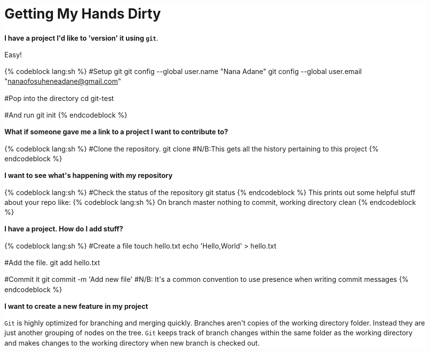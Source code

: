 
Getting My Hands Dirty
===

 __I have a project I'd like to 'version' it using `git`__.

Easy!

{% codeblock lang:sh %}
#Setup git
git config --global user.name "Nana Adane"
git config --global user.email "nanaofosuheneadane@gmail.com"

#Pop into the directory
cd git-test

#And run
git init
{% endcodeblock %}

__What if someone gave me a link to a project I want to contribute to?__

{% codeblock lang:sh %}
#Clone the repository.
git clone <the-link>
#N/B:This gets all the history pertaining to this project
{% endcodeblock %}

__I want to see what's happening with my repository__

{% codeblock lang:sh %}
#Check the status of the repository
git status
{% endcodeblock %}
This prints out some helpful stuff about your repo like:
{% codeblock lang:sh %}
On branch master
nothing to commit, working directory clean
{% endcodeblock %}

__I have a project. How do I add stuff?__

{% codeblock lang:sh %}
#Create a file
touch hello.txt
echo 'Hello,World' > hello.txt

#Add the file.
git add hello.txt

#Commit it
git commit -m 'Add new file'
#N/B: It's a common convention to use presence when writing commit messages
{% endcodeblock %}

__I want to create a new feature in my project__

`Git` is highly optimized for branching and merging quickly. Branches aren't copies of the working directory folder. Instead they are just another grouping of nodes on the tree. `Git` keeps track of branch changes within the same folder as the working directory and makes changes to the working directory when new branch is checked out.
